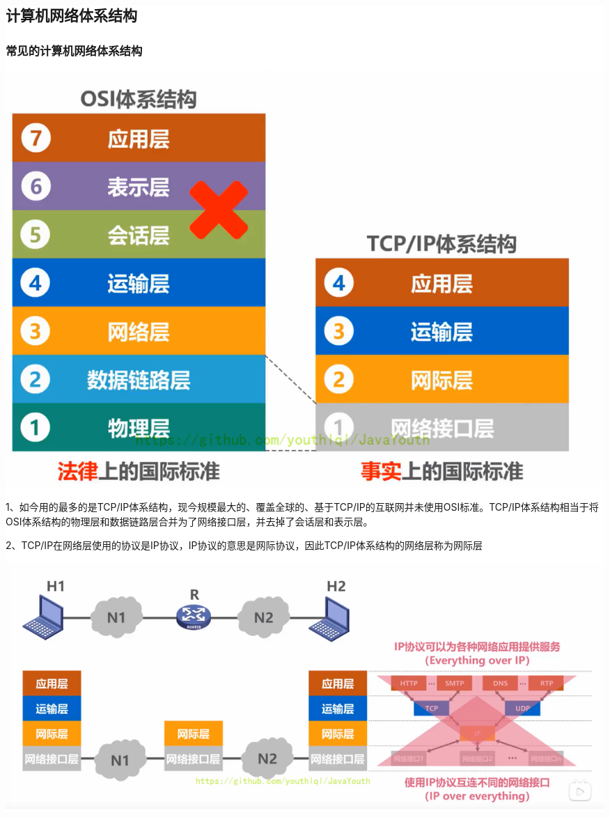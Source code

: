 



## 计算机网络体系结构

### 常见的计算机网络体系结构

<img src="image/0030.png"/>

1、如今用的最多的是TCP/IP体系结构，现今规模最大的、覆盖全球的、基于TCP/IP的互联网并未使用OSI标准。TCP/IP体系结构相当于将OSI体系结构的物理层和数据链路层合并为了网络接口层，并去掉了会话层和表示层。

2、TCP/IP在网络层使用的协议是IP协议，IP协议的意思是网际协议，因此TCP/IP体系结构的网络层称为网际层



<img src="image/0031.png"/>
